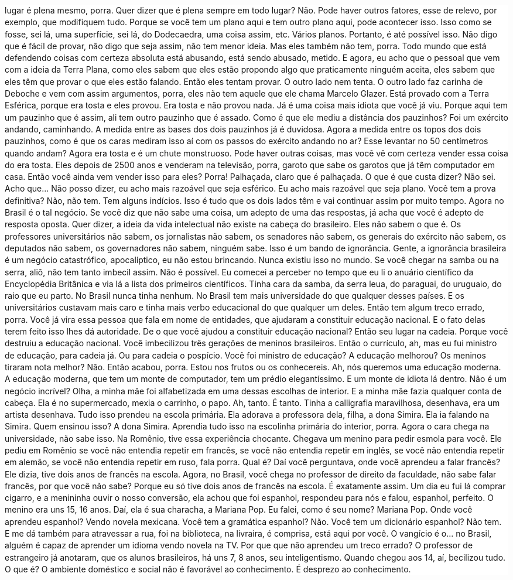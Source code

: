 lugar é plena mesmo, porra. Quer dizer que é plena sempre em todo lugar? Não. Pode haver outros fatores, esse de relevo, por exemplo, que modifiquem tudo. Porque se você tem um plano aqui e tem outro plano aqui, pode acontecer isso. Isso como se fosse, sei lá, uma superfície, sei lá, do Dodecaedra, uma coisa assim, etc. Vários planos. Portanto, é até possível isso. Não digo que é fácil de provar, não digo que seja assim, não tem menor ideia. Mas eles também não tem, porra. Todo mundo que está defendendo coisas com certeza absoluta está abusando, está sendo abusado, metido. E agora, eu acho que o pessoal que vem com a ideia da Terra Plana, como eles sabem que eles estão propondo algo que praticamente ninguém aceita, eles sabem que eles têm que provar o que eles estão falando. Então eles tentam provar. O outro lado nem tenta. O outro lado faz carinha de Deboche e vem com assim argumentos, porra, eles não tem aquele que ele chama Marcelo Glazer. Está provado com a Terra Esférica, porque era tosta e eles provou. Era tosta e não provou nada. Já é uma coisa mais idiota que você já viu. Porque aqui tem um pauzinho que é assim, ali tem outro pauzinho que é assado. Como é que ele mediu a distância dos pauzinhos? Foi um exército andando, caminhando. A medida entre as bases dos dois pauzinhos já é duvidosa. Agora a medida entre os topos dos dois pauzinhos, como é que os caras mediram isso aí com os passos do exército andando no ar? Esse levantar no 50 centímetros quando andam? Agora era tosta e é um chute monstruoso. Pode haver outras coisas, mas você vê com certeza vender essa coisa do era tosta. Eles depois de 2500 anos e venderam na televisão, porra, garoto que sabe os garotos que já têm computador em casa. Então você ainda vem vender isso para eles? Porra! Palhaçada, claro que é palhaçada. O que é que custa dizer? Não sei. Acho que... Não posso dizer, eu acho mais razoável que seja esférico. Eu acho mais razoável que seja plano. Você tem a prova definitiva? Não, não tem. Tem alguns indícios. Isso é tudo que os dois lados têm e vai continuar assim por muito tempo. Agora no Brasil é o tal negócio. Se você diz que não sabe uma coisa, um adepto de uma das respostas, já acha que você é adepto de resposta oposta. Quer dizer, a ideia da vida intelectual não existe na cabeça do brasileiro. Eles não sabem o que é. Os professores universitários não sabem, os jornalistas não sabem, os senadores não sabem, os generais do exército não sabem, os deputados não sabem, os governadores não sabem, ninguém sabe. Isso é um bando de ignorância. Gente, a ignorância brasileira é um negócio catastrófico, apocalíptico, eu não estou brincando. Nunca existiu isso no mundo. Se você chegar na samba ou na serra, aliô, não tem tanto imbecil assim. Não é possível. Eu comecei a perceber no tempo que eu li o anuário científico da Encyclopédia Britânica e via lá a lista dos primeiros científicos. Tinha cara da samba, da serra leua, do paraguai, do uruguaio, do raio que eu parto. No Brasil nunca tinha nenhum. No Brasil tem mais universidade do que qualquer desses países. E os universitários custavam mais caro e tinha mais verbo educacional do que qualquer um deles. Então tem algum treco errado, porra. Você já vira essa pessoa que fala em nome de entidades, que ajudaram a constituir educação nacional. E o fato delas terem feito isso lhes dá autoridade. De o que você ajudou a constituir educação nacional? Então seu lugar na cadeia. Porque você destruiu a educação nacional. Você imbecilizou três gerações de meninos brasileiros. Então o currículo, ah, mas eu fui ministro de educação, para cadeia já. Ou para cadeia o pospício. Você foi ministro de educação? A educação melhorou? Os meninos tiraram nota melhor? Não. Então acabou, porra. Estou nos frutos ou os conhecereis. Ah, nós queremos uma educação moderna. A educação moderna, que tem um monte de computador, tem um prédio elegantíssimo. E um monte de idiota lá dentro. Não é um negócio incrível? Olha, a minha mãe foi alfabetizada em uma dessas escolhas de interior. E a minha mãe fazia qualquer conta de cabeça. Ela é no supermercado, mexia o carrinho, o papo. Ah, tanto. É tanto. Tinha a calligrafia maravilhosa, desenhava, era um artista desenhava. Tudo isso prendeu na escola primária. Ela adorava a professora dela, filha, a dona Simira. Ela ia falando na Simira. Quem ensinou isso? A dona Simira. Aprendia tudo isso na escolinha primária do interior, porra. Agora o cara chega na universidade, não sabe isso. Na Romênio, tive essa experiência chocante. Chegava um menino para pedir esmola para você. Ele pediu em Romênio se você não entendia repetir em francês, se você não entendia repetir em inglês, se você não entendia repetir em alemão, se você não entendia repetir em ruso, fala porra. Qual é? Daí você perguntava, onde você aprendeu a falar francês? Ele dizia, tive dois anos de francês na escola. Agora, no Brasil, você chega no professor de direito da faculdade, não sabe falar francês, por que você não sabe? Porque eu só tive dois anos de francês na escola. É exatamente assim. Um dia eu fui lá comprar cigarro, e a menininha ouvir o nosso conversão, ela achou que foi espanhol, respondeu para nós e falou, espanhol, perfeito. O menino era uns 15, 16 anos. Daí, ela é sua characha, a Mariana Pop. Eu falei, como é seu nome? Mariana Pop. Onde você aprendeu espanhol? Vendo novela mexicana. Você tem a gramática espanhol? Não. Você tem um dicionário espanhol? Não tem. E me dá também para atravessar a rua, foi na biblioteca, na livraira, é comprisa, está aqui por você. O vangício é o... no Brasil, alguém é capaz de aprender um idioma vendo novela na TV. Por que que não aprendeu um treco errado? O professor de estrangeiro já anotaram, que os alunos brasileiros, há uns 7, 8 anos, seu inteligentismo. Quando chegou aos 14, aí, becilizou tudo. O que é? O ambiente doméstico e social não é favorável ao conhecimento. É desprezo ao conhecimento.